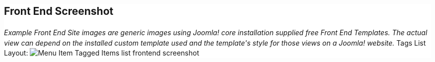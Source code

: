 ## Front End Screenshot

*Example Front End Site images are generic images using Joomla! core
installation supplied free Front End Templates. The actual view can
depend on the installed custom template used and the template's style
for those views on a Joomla! website.* Tags List Layout: <img
src="https://docs.joomla.org/images/1/1f/Help-4x-Menus-Menu-Tags-List-front-end-screenshot-en.png"
decoding="async" data-file-width="572" data-file-height="407"
width="572" height="407"
alt="Menu Item Tagged Items list frontend screenshot" />
